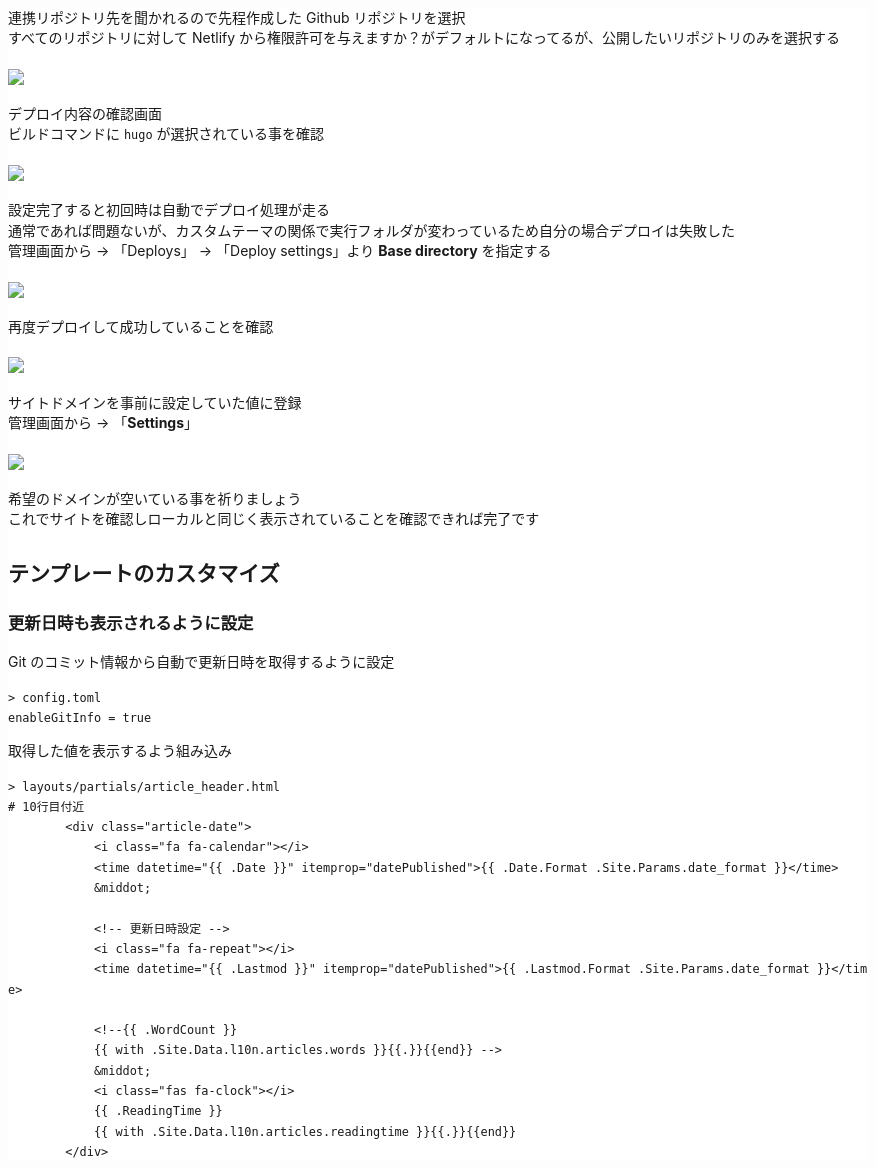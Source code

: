 連携リポジトリ先を聞かれるので先程作成した Github リポジトリを選択  
すべてのリポジトリに対して Netlify から権限許可を与えますか？がデフォルトになってるが、公開したいリポジトリのみを選択する  
<br />
<img src="/images/2019/create-hugo/image03.png" />  

デプロイ内容の確認画面  
ビルドコマンドに `hugo` が選択されている事を確認  
<br />
<img src="/images/2019/create-hugo/image04.png" />  

設定完了すると初回時は自動でデプロイ処理が走る  
通常であれば問題ないが、カスタムテーマの関係で実行フォルダが変わっているため自分の場合デプロイは失敗した  
管理画面から -> 「Deploys」 -> 「Deploy settings」より **Base directory** を指定する  
<br />
<img src="/images/2019/create-hugo/image05.png" />  

再度デプロイして成功していることを確認  
<br />
<img src="/images/2019/create-hugo/image06.png" />  

サイトドメインを事前に設定していた値に登録  
管理画面から -> 「**Settings**」  
<br />
<img src="/images/2019/create-hugo/image07.png" />  

希望のドメインが空いている事を祈りましょう  
これでサイトを確認しローカルと同じく表示されていることを確認できれば完了です  

## テンプレートのカスタマイズ  

### 更新日時も表示されるように設定  
Git のコミット情報から自動で更新日時を取得するように設定  

```
> config.toml
enableGitInfo = true
```

取得した値を表示するよう組み込み  

```
> layouts/partials/article_header.html
# 10行目付近  
        <div class="article-date">
            <i class="fa fa-calendar"></i>
            <time datetime="{{ .Date }}" itemprop="datePublished">{{ .Date.Format .Site.Params.date_format }}</time>
            &middot;

            <!-- 更新日時設定 -->
            <i class="fa fa-repeat"></i>
            <time datetime="{{ .Lastmod }}" itemprop="datePublished">{{ .Lastmod.Format .Site.Params.date_format }}</time>

            <!--{{ .WordCount }}
            {{ with .Site.Data.l10n.articles.words }}{{.}}{{end}} -->
            &middot;
            <i class="fas fa-clock"></i>
            {{ .ReadingTime }}
            {{ with .Site.Data.l10n.articles.readingtime }}{{.}}{{end}}
        </div>
```
